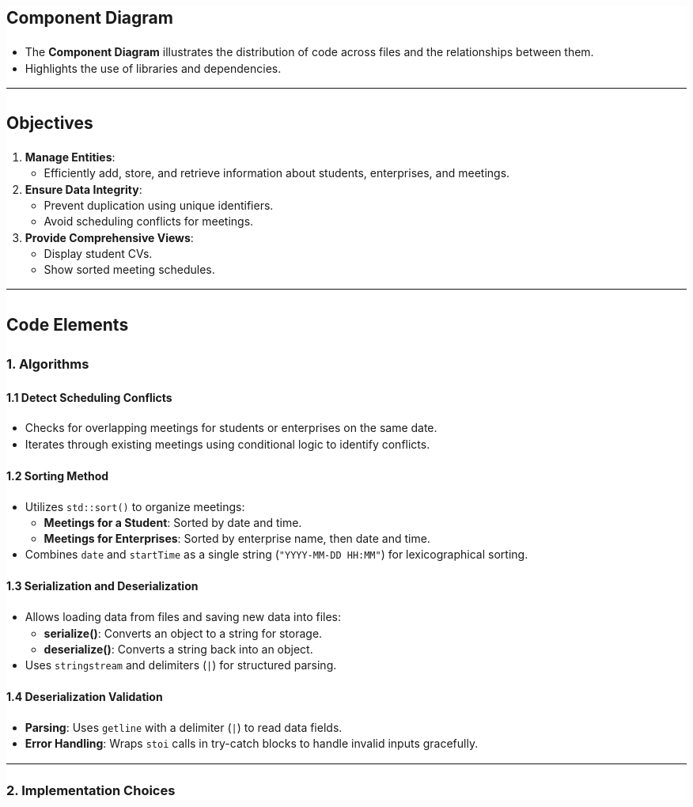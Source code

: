 ## **Component Diagram**

- The **Component Diagram** illustrates the distribution of code across files and the relationships between them.  
- Highlights the use of libraries and dependencies.  

---

## **Objectives**

1. **Manage Entities**:
   - Efficiently add, store, and retrieve information about students, enterprises, and meetings.
2. **Ensure Data Integrity**:
   - Prevent duplication using unique identifiers.
   - Avoid scheduling conflicts for meetings.
3. **Provide Comprehensive Views**:
   - Display student CVs.
   - Show sorted meeting schedules.

---

## **Code Elements**

### **1. Algorithms**

#### **1.1 Detect Scheduling Conflicts**
- Checks for overlapping meetings for students or enterprises on the same date.  
- Iterates through existing meetings using conditional logic to identify conflicts.

#### **1.2 Sorting Method**
- Utilizes `std::sort()` to organize meetings:
  - **Meetings for a Student**: Sorted by date and time.  
  - **Meetings for Enterprises**: Sorted by enterprise name, then date and time.
- Combines `date` and `startTime` as a single string (`"YYYY-MM-DD HH:MM"`) for lexicographical sorting.

#### **1.3 Serialization and Deserialization**
- Allows loading data from files and saving new data into files:
  - **serialize()**: Converts an object to a string for storage.
  - **deserialize()**: Converts a string back into an object.
- Uses `stringstream` and delimiters (`|`) for structured parsing.

#### **1.4 Deserialization Validation**
- **Parsing**: Uses `getline` with a delimiter (`|`) to read data fields.  
- **Error Handling**: Wraps `stoi` calls in try-catch blocks to handle invalid inputs gracefully.

---

### **2. Implementation Choices**
